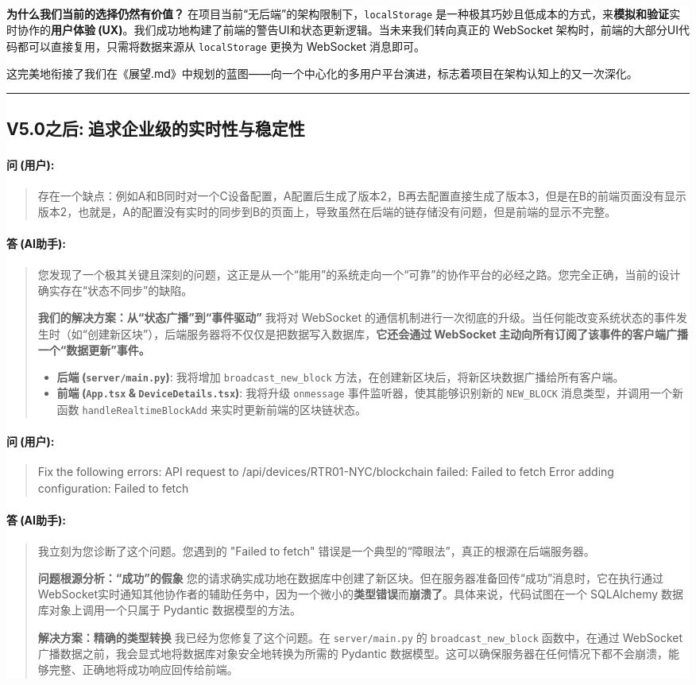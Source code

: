 **为什么我们当前的选择仍然有价值？**
在项目当前“无后端”的架构限制下，`localStorage` 是一种极其巧妙且低成本的方式，来**模拟和验证**实时协作的**用户体验 (UX)**。我们成功地构建了前端的警告UI和状态更新逻辑。当未来我们转向真正的 WebSocket 架构时，前端的大部分UI代码都可以直接复用，只需将数据来源从 `localStorage` 更换为 WebSocket 消息即可。

这完美地衔接了我们在《展望.md》中规划的蓝图——向一个中心化的多用户平台演进，标志着项目在架构认知上的又一次深化。

---

## V5.0之后: 追求企业级的实时性与稳定性

#### **问 (用户):**

> 存在一个缺点：例如A和B同时对一个C设备配置，A配置后生成了版本2，B再去配置直接生成了版本3，但是在B的前端页面没有显示版本2，也就是，A的配置没有实时的同步到B的页面上，导致虽然在后端的链存储没有问题，但是前端的显示不完整。

#### **答 (AI助手):**

> 您发现了一个极其关键且深刻的问题，这正是从一个“能用”的系统走向一个“可靠”的协作平台的必经之路。您完全正确，当前的设计确实存在“状态不同步”的缺陷。
>
> **我们的解决方案：从“状态广播”到“事件驱动”**
> 我将对 WebSocket 的通信机制进行一次彻底的升级。当任何能改变系统状态的事件发生时（如“创建新区块”），后端服务器将不仅仅是把数据写入数据库，**它还会通过 WebSocket 主动向所有订阅了该事件的客户端广播一个“数据更新”事件。**
> *   **后端 (`server/main.py`)**: 我将增加 `broadcast_new_block` 方法，在创建新区块后，将新区块数据广播给所有客户端。
> *   **前端 (`App.tsx` & `DeviceDetails.tsx`)**: 我将升级 `onmessage` 事件监听器，使其能够识别新的 `NEW_BLOCK` 消息类型，并调用一个新函数 `handleRealtimeBlockAdd` 来实时更新前端的区块链状态。

#### **问 (用户):**

> Fix the following errors:
> API request to /api/devices/RTR01-NYC/blockchain failed:
> Failed to fetch
> Error adding configuration:
> Failed to fetch

#### **答 (AI助手):**

> 我立刻为您诊断了这个问题。您遇到的 "Failed to fetch" 错误是一个典型的“障眼法”，真正的根源在后端服务器。
>
> **问题根源分析：“成功”的假象**
> 您的请求确实成功地在数据库中创建了新区块。但在服务器准备回传“成功”消息时，它在执行通过WebSocket实时通知其他协作者的辅助任务中，因为一个微小的**类型错误**而**崩溃了**。具体来说，代码试图在一个 SQLAlchemy 数据库对象上调用一个只属于 Pydantic 数据模型的方法。
>
> **解决方案：精确的类型转换**
> 我已经为您修复了这个问题。在 `server/main.py` 的 `broadcast_new_block` 函数中，在通过 WebSocket 广播数据之前，我会显式地将数据库对象安全地转换为所需的 Pydantic 数据模型。这可以确保服务器在任何情况下都不会崩溃，能够完整、正确地将成功响应回传给前端。
